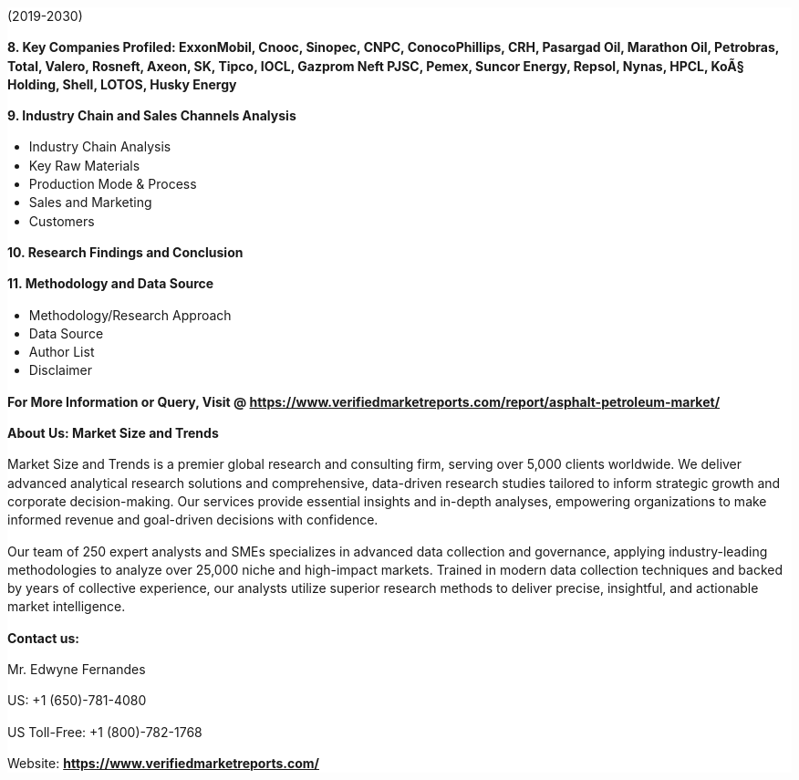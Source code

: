 (2019-2030)</li></ul><p><strong>8. Key Companies Profiled: ExxonMobil, Cnooc, Sinopec, CNPC, ConocoPhillips, CRH, Pasargad Oil, Marathon Oil, Petrobras, Total, Valero, Rosneft, Axeon, SK, Tipco, IOCL, Gazprom Neft PJSC, Pemex, Suncor Energy, Repsol, Nynas, HPCL, KoÃ§ Holding, Shell, LOTOS, Husky Energy</strong></p><p><strong>9. Industry Chain and Sales Channels Analysis</strong></p><ul><li>Industry Chain Analysis</li><li>Key Raw Materials</li><li>Production Mode &amp; Process</li><li>Sales and Marketing</li><li>Customers</li></ul><p><strong>10. Research Findings and Conclusion</strong></p><p><strong>11. Methodology and Data Source</strong></p><ul><li>Methodology/Research Approach</li><li>Data Source</li><li>Author List</li><li>Disclaimer</li></ul></p><p><strong>For More Information or Query, Visit @ <a href="https://www.verifiedmarketreports.com/report/asphalt-petroleum-market/">https://www.verifiedmarketreports.com/report/asphalt-petroleum-market/</a></strong></p><p><strong>About Us: Market Size and Trends</strong></p><p>Market Size and Trends is a premier global research and consulting firm, serving over 5,000 clients worldwide. We deliver advanced analytical research solutions and comprehensive, data-driven research studies tailored to inform strategic growth and corporate decision-making. Our services provide essential insights and in-depth analyses, empowering organizations to make informed revenue and goal-driven decisions with confidence.</p><p>Our team of 250 expert analysts and SMEs specializes in advanced data collection and governance, applying industry-leading methodologies to analyze over 25,000 niche and high-impact markets. Trained in modern data collection techniques and backed by years of collective experience, our analysts utilize superior research methods to deliver precise, insightful, and actionable market intelligence.</p><p><strong>Contact us:</strong></p><p>Mr. Edwyne Fernandes</p><p>US: +1 (650)-781-4080</p><p>US Toll-Free: +1 (800)-782-1768</p><p>Website: <strong><a href="https://www.verifiedmarketreports.com/">https://www.verifiedmarketreports.com/</a></strong></p>

